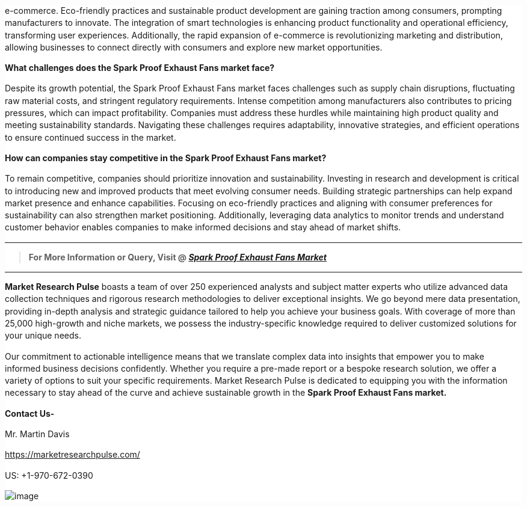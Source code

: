 e-commerce. Eco-friendly practices and sustainable product development are gaining traction among consumers, prompting manufacturers to innovate. The integration of smart technologies is enhancing product functionality and operational efficiency, transforming user experiences. Additionally, the rapid expansion of e-commerce is revolutionizing marketing and distribution, allowing businesses to connect directly with consumers and explore new market opportunities.</p><p><strong>What challenges does the Spark Proof Exhaust Fans market face?</strong></p><p>Despite its growth potential, the Spark Proof Exhaust Fans market faces challenges such as supply chain disruptions, fluctuating raw material costs, and stringent regulatory requirements. Intense competition among manufacturers also contributes to pricing pressures, which can impact profitability. Companies must address these hurdles while maintaining high product quality and meeting sustainability standards. Navigating these challenges requires adaptability, innovative strategies, and efficient operations to ensure continued success in the market.</p><p><strong>How can companies stay competitive in the Spark Proof Exhaust Fans market?</strong></p><p>To remain competitive, companies should prioritize innovation and sustainability. Investing in research and development is critical to introducing new and improved products that meet evolving consumer needs. Building strategic partnerships can help expand market presence and enhance capabilities. Focusing on eco-friendly practices and aligning with consumer preferences for sustainability can also strengthen market positioning. Additionally, leveraging data analytics to monitor trends and understand customer behavior enables companies to make informed decisions and stay ahead of market shifts.</p><hr /><blockquote><p><strong>For More Information or Query, Visit @&nbsp;<em><a href="https://marketresearchpulse.com/report/10680/spark-proof-exhaust-fans-market?utm_source=Linkedin&utm_medium=028">Spark Proof Exhaust Fans Market</a></em></strong></p></blockquote><hr /><p><strong>Market Research Pulse</strong> boasts a team of over 250 experienced analysts and subject matter experts who utilize advanced data collection techniques and rigorous research methodologies to deliver exceptional insights. We go beyond mere data presentation, providing in-depth analysis and strategic guidance tailored to help you achieve your business goals. With coverage of more than 25,000 high-growth and niche markets, we possess the industry-specific knowledge required to deliver customized solutions for your unique needs.</p><p>Our commitment to actionable intelligence means that we translate complex data into insights that empower you to make informed business decisions confidently. Whether you require a pre-made report or a bespoke research solution, we offer a variety of options to suit your specific requirements. Market Research Pulse is dedicated to equipping you with the information necessary to stay ahead of the curve and achieve sustainable growth in the <strong>Spark Proof Exhaust Fans market.</strong></p><p><strong>Contact Us-</strong></p><p>Mr. Martin Davis</p><p>https://marketresearchpulse.com/</p><p>US: +1-970-672-0390</p>
![image](https://github.com/user-attachments/assets/731c1324-6fe9-48cc-89e4-2a2b71e90da3)
